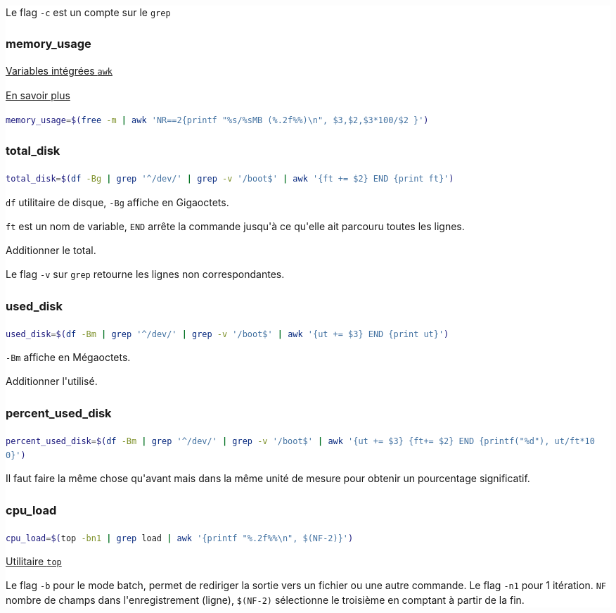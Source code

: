 Le flag `-c` est un compte sur le `grep`

### memory_usage

[Variables intégrées `awk`](https://www.thegeekstuff.com/2010/01/8-powerful-awk-built-in-variables-fs-ofs-rs-ors-nr-nf-filename-fnr/)

[En savoir plus](https://linuxcommando.blogspot.com/2008/04/using-awk-to-extract-lines-in-text-file.html)

```bash
memory_usage=$(free -m | awk 'NR==2{printf "%s/%sMB (%.2f%%)\n", $3,$2,$3*100/$2 }')
```

### total_disk

```bash
total_disk=$(df -Bg | grep '^/dev/' | grep -v '/boot$' | awk '{ft += $2} END {print ft}')
```

`df` utilitaire de disque, `-Bg` affiche en Gigaoctets.

`ft` est un nom de variable, `END` arrête la commande jusqu'à ce qu'elle ait parcouru toutes les lignes.

Additionner le total.

Le flag `-v` sur `grep` retourne les lignes non correspondantes.

### used_disk

```bash
used_disk=$(df -Bm | grep '^/dev/' | grep -v '/boot$' | awk '{ut += $3} END {print ut}')
```

`-Bm` affiche en Mégaoctets.

Additionner l'utilisé.

### percent_used_disk

```bash
percent_used_disk=$(df -Bm | grep '^/dev/' | grep -v '/boot$' | awk '{ut += $3} {ft+= $2} END {printf("%d"), ut/ft*100}')
```

Il faut faire la même chose qu'avant mais dans la même unité de mesure pour obtenir un pourcentage significatif.

### cpu_load

```bash
cpu_load=$(top -bn1 | grep load | awk '{printf "%.2f%%\n", $(NF-2)}')
```

[Utilitaire `top`](https://man7.org/linux/man-pages/man1/top.1.html)

Le flag `-b` pour le mode batch, permet de rediriger la sortie vers un fichier ou une autre commande.
Le flag `-n1` pour 1 itération.
`NF` nombre de champs dans l'enregistrement (ligne), `$(NF-2)` sélectionne le troisième en comptant à partir de la fin.
